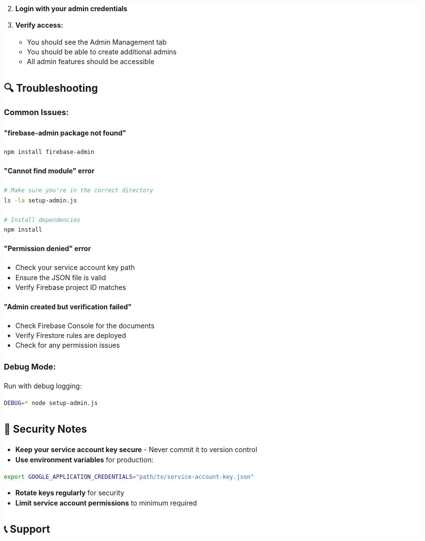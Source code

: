2. **Login with your admin credentials**

3. **Verify access:**
   - You should see the Admin Management tab
   - You should be able to create additional admins
   - All admin features should be accessible

## 🔍 Troubleshooting

### Common Issues:

#### "firebase-admin package not found"
```bash
npm install firebase-admin
```

#### "Cannot find module" error
```bash
# Make sure you're in the correct directory
ls -la setup-admin.js

# Install dependencies
npm install
```

#### "Permission denied" error
- Check your service account key path
- Ensure the JSON file is valid
- Verify Firebase project ID matches

#### "Admin created but verification failed"
- Check Firebase Console for the documents
- Verify Firestore rules are deployed
- Check for any permission issues

### Debug Mode:

Run with debug logging:
```bash
DEBUG=* node setup-admin.js
```

## 🔐 Security Notes

- **Keep your service account key secure** - Never commit it to version control
- **Use environment variables** for production:
```bash
export GOOGLE_APPLICATION_CREDENTIALS="path/to/service-account-key.json"
```
- **Rotate keys regularly** for security
- **Limit service account permissions** to minimum required

## 📞 Support
